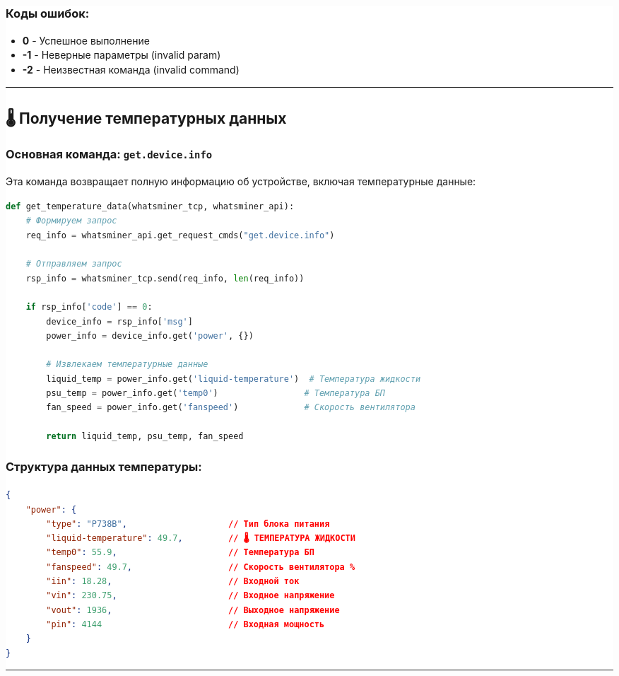 ### Коды ошибок:
- **0** - Успешное выполнение
- **-1** - Неверные параметры (invalid param)
- **-2** - Неизвестная команда (invalid command)

---

## 🌡️ Получение температурных данных

### Основная команда: `get.device.info`

Эта команда возвращает полную информацию об устройстве, включая температурные данные:

```python
def get_temperature_data(whatsminer_tcp, whatsminer_api):
    # Формируем запрос
    req_info = whatsminer_api.get_request_cmds("get.device.info")
    
    # Отправляем запрос
    rsp_info = whatsminer_tcp.send(req_info, len(req_info))
    
    if rsp_info['code'] == 0:
        device_info = rsp_info['msg']
        power_info = device_info.get('power', {})
        
        # Извлекаем температурные данные
        liquid_temp = power_info.get('liquid-temperature')  # Температура жидкости
        psu_temp = power_info.get('temp0')                 # Температура БП
        fan_speed = power_info.get('fanspeed')             # Скорость вентилятора
        
        return liquid_temp, psu_temp, fan_speed
```

### Структура данных температуры:

```json
{
    "power": {
        "type": "P738B",                    // Тип блока питания
        "liquid-temperature": 49.7,         // 🌡️ ТЕМПЕРАТУРА ЖИДКОСТИ
        "temp0": 55.9,                      // Температура БП
        "fanspeed": 49.7,                   // Скорость вентилятора %
        "iin": 18.28,                       // Входной ток
        "vin": 230.75,                      // Входное напряжение
        "vout": 1936,                       // Выходное напряжение
        "pin": 4144                         // Входная мощность
    }
}
```

---
